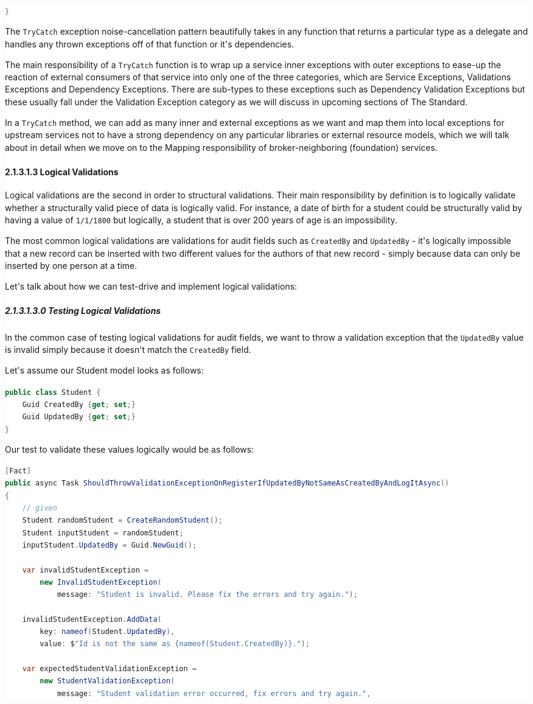 ```csharp
}
```

The `TryCatch` exception noise-cancellation pattern beautifully takes in any function that returns a particular type as a delegate and handles any thrown exceptions off of that function or it's dependencies.

The main responsibility of a `TryCatch` function is to wrap up a service inner exceptions with outer exceptions to ease-up the reaction of external consumers of that service into only one of the three categories, which are Service Exceptions, Validations Exceptions and Dependency Exceptions. There are sub-types to these exceptions such as Dependency Validation Exceptions but these usually fall under the Validation Exception category as we will discuss in upcoming sections of The Standard.

In a `TryCatch` method, we can add as many inner and external exceptions as we want and map them into local exceptions for upstream services not to have a strong dependency on any particular libraries or external resource models, which we will talk about in detail when we move on to the Mapping responsibility of broker-neighboring (foundation) services.

#### 2.1.3.1.3 Logical Validations

Logical validations are the second in order to structural validations. Their main responsibility by definition is to logically validate whether a structurally valid piece of data is logically valid.
For instance, a date of birth for a student could be structurally valid by having a value of `1/1/1800` but logically, a student that is over 200 years of age is an impossibility.

The most common logical validations are validations for audit fields such as `CreatedBy` and `UpdatedBy` - it's logically impossible that a new record can be inserted with two different values for the authors of that new record - simply because data can only be inserted by one person at a time.

Let's talk about how we can test-drive and implement logical validations:

##### 2.1.3.1.3.0 Testing Logical Validations

In the common case of testing logical validations for audit fields, we want to throw a validation exception that the `UpdatedBy` value is invalid simply because it doesn't match the `CreatedBy` field.

Let's assume our Student model looks as follows:

```csharp
public class Student {
	Guid CreatedBy {get; set;}
	Guid UpdatedBy {get; set;}
}
```

Our test to validate these values logically would be as follows:

```csharp
[Fact]
public async Task ShouldThrowValidationExceptionOnRegisterIfUpdatedByNotSameAsCreatedByAndLogItAsync()
{
	// given
	Student randomStudent = CreateRandomStudent();
	Student inputStudent = randomStudent;
	inputStudent.UpdatedBy = Guid.NewGuid();

	var invalidStudentException = 
		new InvalidStudentException(
			message: "Student is invalid. Please fix the errors and try again.");

	invalidStudentException.AddData(
		key: nameof(Student.UpdatedBy),
		value: $"Id is not the same as {nameof(Student.CreatedBy)}.");

	var expectedStudentValidationException =
		new StudentValidationException(
			message: "Student validation error occurred, fix errors and try again.",
```